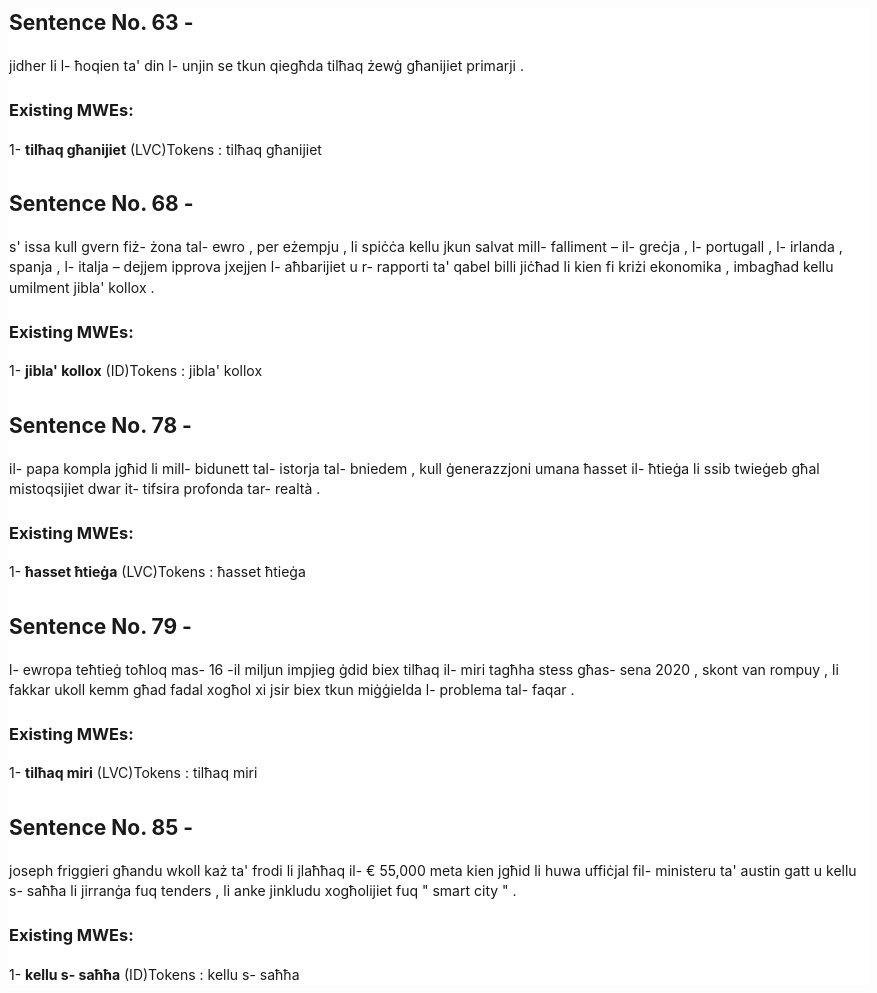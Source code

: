 ## Sentence No. 63 - 
jidher li l- ħoqien ta' din l- unjin se tkun qiegħda tilħaq żewġ għanijiet primarji . 
### Existing MWEs: 
1- **tilħaq għanijiet** (LVC)Tokens : 
tilħaq
għanijiet

## Sentence No. 68 - 
s' issa kull gvern fiż- żona tal- ewro , per eżempju , li spiċċa kellu jkun salvat mill- falliment – il- greċja , l- portugall , l- irlanda , spanja , l- italja – dejjem ipprova jxejjen l- aħbarijiet u r- rapporti ta' qabel billi jiċħad li kien fi kriżi ekonomika , imbagħad kellu umilment jibla' kollox . 
### Existing MWEs: 
1- **jibla' kollox** (ID)Tokens : 
jibla'
kollox

## Sentence No. 78 - 
il- papa kompla jgħid li mill- bidunett tal- istorja tal- bniedem , kull ġenerazzjoni umana ħasset il- ħtieġa li ssib twieġeb għal mistoqsijiet dwar it- tifsira profonda tar- realtà . 
### Existing MWEs: 
1- **ħasset ħtieġa** (LVC)Tokens : 
ħasset
ħtieġa

## Sentence No. 79 - 
l- ewropa teħtieġ toħloq mas- 16 -il miljun impjieg ġdid biex tilħaq il- miri tagħha stess għas- sena 2020 , skont van rompuy , li fakkar ukoll kemm għad fadal xogħol xi jsir biex tkun miġġielda l- problema tal- faqar . 
### Existing MWEs: 
1- **tilħaq miri** (LVC)Tokens : 
tilħaq
miri

## Sentence No. 85 - 
joseph friggieri għandu wkoll każ ta' frodi li jlaħħaq il- € 55,000 meta kien jgħid li huwa uffiċjal fil- ministeru ta' austin gatt u kellu s- saħħa li jirranġa fuq tenders , li anke jinkludu xogħolijiet fuq " smart city " . 
### Existing MWEs: 
1- **kellu s- saħħa** (ID)Tokens : 
kellu
s-
saħħa
